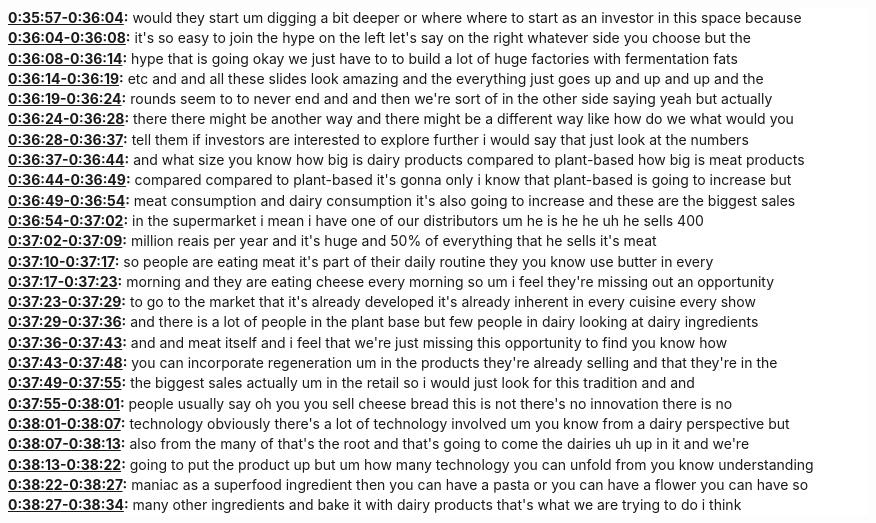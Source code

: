 **[0:35:57-0:36:04](https://investinginregenerativeagriculture.com/rafaela-gontijo-lenz#t=0:35:57):**  would they start um digging a bit deeper or where where to start as an investor in this space because  
**[0:36:04-0:36:08](https://investinginregenerativeagriculture.com/rafaela-gontijo-lenz#t=0:36:04):**  it's so easy to join the hype on the left let's say on the right whatever side you choose but the  
**[0:36:08-0:36:14](https://investinginregenerativeagriculture.com/rafaela-gontijo-lenz#t=0:36:08):**  hype that is going okay we just have to to build a lot of huge factories with fermentation fats  
**[0:36:14-0:36:19](https://investinginregenerativeagriculture.com/rafaela-gontijo-lenz#t=0:36:14):**  etc and and all these slides look amazing and the everything just goes up and up and up and the  
**[0:36:19-0:36:24](https://investinginregenerativeagriculture.com/rafaela-gontijo-lenz#t=0:36:19):**  rounds seem to to never end and and then we're sort of in the other side saying yeah but actually  
**[0:36:24-0:36:28](https://investinginregenerativeagriculture.com/rafaela-gontijo-lenz#t=0:36:24):**  there there might be another way and there might be a different way like how do we what would you  
**[0:36:28-0:36:37](https://investinginregenerativeagriculture.com/rafaela-gontijo-lenz#t=0:36:28):**  tell them if investors are interested to explore further i would say that just look at the numbers  
**[0:36:37-0:36:44](https://investinginregenerativeagriculture.com/rafaela-gontijo-lenz#t=0:36:37):**  and what size you know how big is dairy products compared to plant-based how big is meat products  
**[0:36:44-0:36:49](https://investinginregenerativeagriculture.com/rafaela-gontijo-lenz#t=0:36:44):**  compared compared to plant-based it's gonna only i know that plant-based is going to increase but  
**[0:36:49-0:36:54](https://investinginregenerativeagriculture.com/rafaela-gontijo-lenz#t=0:36:49):**  meat consumption and dairy consumption it's also going to increase and these are the biggest sales  
**[0:36:54-0:37:02](https://investinginregenerativeagriculture.com/rafaela-gontijo-lenz#t=0:36:54):**  in the supermarket i mean i have one of our distributors um he is he he uh he sells 400  
**[0:37:02-0:37:09](https://investinginregenerativeagriculture.com/rafaela-gontijo-lenz#t=0:37:02):**  million reais per year and it's huge and 50% of everything that he sells it's meat  
**[0:37:10-0:37:17](https://investinginregenerativeagriculture.com/rafaela-gontijo-lenz#t=0:37:10):**  so people are eating meat it's part of their daily routine they you know use butter in every  
**[0:37:17-0:37:23](https://investinginregenerativeagriculture.com/rafaela-gontijo-lenz#t=0:37:17):**  morning and they are eating cheese every morning so um i feel they're missing out an opportunity  
**[0:37:23-0:37:29](https://investinginregenerativeagriculture.com/rafaela-gontijo-lenz#t=0:37:23):**  to go to the market that it's already developed it's already inherent in every cuisine every show  
**[0:37:29-0:37:36](https://investinginregenerativeagriculture.com/rafaela-gontijo-lenz#t=0:37:29):**  and there is a lot of people in the plant base but few people in dairy looking at dairy ingredients  
**[0:37:36-0:37:43](https://investinginregenerativeagriculture.com/rafaela-gontijo-lenz#t=0:37:36):**  and and meat itself and i feel that we're just missing this opportunity to find you know how  
**[0:37:43-0:37:48](https://investinginregenerativeagriculture.com/rafaela-gontijo-lenz#t=0:37:43):**  you can incorporate regeneration um in the products they're already selling and that they're in the  
**[0:37:49-0:37:55](https://investinginregenerativeagriculture.com/rafaela-gontijo-lenz#t=0:37:49):**  the biggest sales actually um in the retail so i would just look for this tradition and and  
**[0:37:55-0:38:01](https://investinginregenerativeagriculture.com/rafaela-gontijo-lenz#t=0:37:55):**  people usually say oh you you sell cheese bread this is not there's no innovation there is no  
**[0:38:01-0:38:07](https://investinginregenerativeagriculture.com/rafaela-gontijo-lenz#t=0:38:01):**  technology obviously there's a lot of technology involved um you know from a dairy perspective but  
**[0:38:07-0:38:13](https://investinginregenerativeagriculture.com/rafaela-gontijo-lenz#t=0:38:07):**  also from the many of that's the root and that's going to come the dairies uh up in it and we're  
**[0:38:13-0:38:22](https://investinginregenerativeagriculture.com/rafaela-gontijo-lenz#t=0:38:13):**  going to put the product up but um how many technology you can unfold from you know understanding  
**[0:38:22-0:38:27](https://investinginregenerativeagriculture.com/rafaela-gontijo-lenz#t=0:38:22):**  maniac as a superfood ingredient then you can have a pasta or you can have a flower you can have so  
**[0:38:27-0:38:34](https://investinginregenerativeagriculture.com/rafaela-gontijo-lenz#t=0:38:27):**  many other ingredients and bake it with dairy products that's what we are trying to do i think  